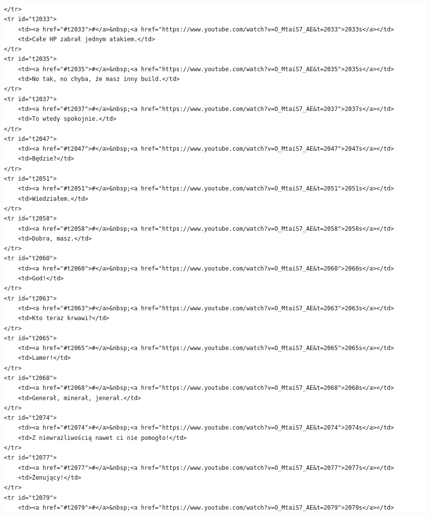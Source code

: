     </tr>
    <tr id="t2033">
        <td><a href="#t2033">#</a>&nbsp;<a href="https://www.youtube.com/watch?v=O_MtaiS7_AE&t=2033">2033s</a></td>
        <td>Całe HP zabrał jednym atakiem.</td>
    </tr>
    <tr id="t2035">
        <td><a href="#t2035">#</a>&nbsp;<a href="https://www.youtube.com/watch?v=O_MtaiS7_AE&t=2035">2035s</a></td>
        <td>No tak, no chyba, że masz inny build.</td>
    </tr>
    <tr id="t2037">
        <td><a href="#t2037">#</a>&nbsp;<a href="https://www.youtube.com/watch?v=O_MtaiS7_AE&t=2037">2037s</a></td>
        <td>To wtedy spokojnie.</td>
    </tr>
    <tr id="t2047">
        <td><a href="#t2047">#</a>&nbsp;<a href="https://www.youtube.com/watch?v=O_MtaiS7_AE&t=2047">2047s</a></td>
        <td>Będzie?</td>
    </tr>
    <tr id="t2051">
        <td><a href="#t2051">#</a>&nbsp;<a href="https://www.youtube.com/watch?v=O_MtaiS7_AE&t=2051">2051s</a></td>
        <td>Wiedziałem.</td>
    </tr>
    <tr id="t2058">
        <td><a href="#t2058">#</a>&nbsp;<a href="https://www.youtube.com/watch?v=O_MtaiS7_AE&t=2058">2058s</a></td>
        <td>Dobra, masz.</td>
    </tr>
    <tr id="t2060">
        <td><a href="#t2060">#</a>&nbsp;<a href="https://www.youtube.com/watch?v=O_MtaiS7_AE&t=2060">2060s</a></td>
        <td>God!</td>
    </tr>
    <tr id="t2063">
        <td><a href="#t2063">#</a>&nbsp;<a href="https://www.youtube.com/watch?v=O_MtaiS7_AE&t=2063">2063s</a></td>
        <td>Kto teraz krwawi?</td>
    </tr>
    <tr id="t2065">
        <td><a href="#t2065">#</a>&nbsp;<a href="https://www.youtube.com/watch?v=O_MtaiS7_AE&t=2065">2065s</a></td>
        <td>Lamer!</td>
    </tr>
    <tr id="t2068">
        <td><a href="#t2068">#</a>&nbsp;<a href="https://www.youtube.com/watch?v=O_MtaiS7_AE&t=2068">2068s</a></td>
        <td>Generał, minerał, jenerał.</td>
    </tr>
    <tr id="t2074">
        <td><a href="#t2074">#</a>&nbsp;<a href="https://www.youtube.com/watch?v=O_MtaiS7_AE&t=2074">2074s</a></td>
        <td>Z niewrażliwością nawet ci nie pomogło!</td>
    </tr>
    <tr id="t2077">
        <td><a href="#t2077">#</a>&nbsp;<a href="https://www.youtube.com/watch?v=O_MtaiS7_AE&t=2077">2077s</a></td>
        <td>Żenujący!</td>
    </tr>
    <tr id="t2079">
        <td><a href="#t2079">#</a>&nbsp;<a href="https://www.youtube.com/watch?v=O_MtaiS7_AE&t=2079">2079s</a></td>